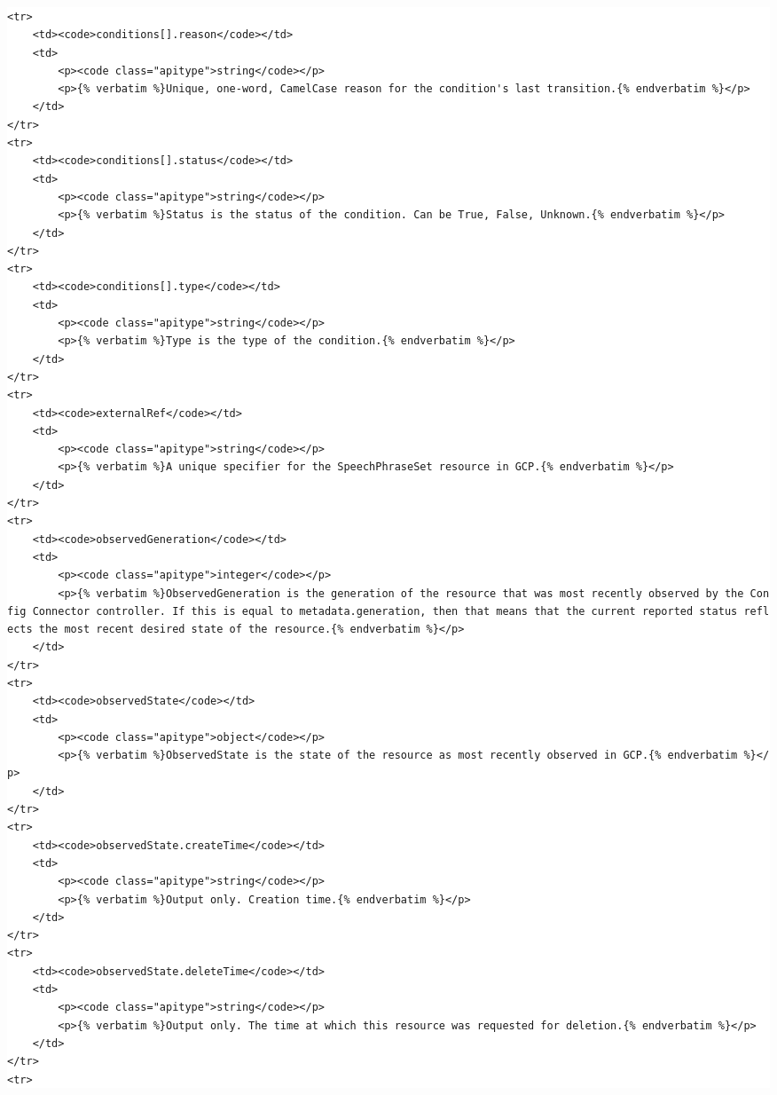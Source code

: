     <tr>
        <td><code>conditions[].reason</code></td>
        <td>
            <p><code class="apitype">string</code></p>
            <p>{% verbatim %}Unique, one-word, CamelCase reason for the condition's last transition.{% endverbatim %}</p>
        </td>
    </tr>
    <tr>
        <td><code>conditions[].status</code></td>
        <td>
            <p><code class="apitype">string</code></p>
            <p>{% verbatim %}Status is the status of the condition. Can be True, False, Unknown.{% endverbatim %}</p>
        </td>
    </tr>
    <tr>
        <td><code>conditions[].type</code></td>
        <td>
            <p><code class="apitype">string</code></p>
            <p>{% verbatim %}Type is the type of the condition.{% endverbatim %}</p>
        </td>
    </tr>
    <tr>
        <td><code>externalRef</code></td>
        <td>
            <p><code class="apitype">string</code></p>
            <p>{% verbatim %}A unique specifier for the SpeechPhraseSet resource in GCP.{% endverbatim %}</p>
        </td>
    </tr>
    <tr>
        <td><code>observedGeneration</code></td>
        <td>
            <p><code class="apitype">integer</code></p>
            <p>{% verbatim %}ObservedGeneration is the generation of the resource that was most recently observed by the Config Connector controller. If this is equal to metadata.generation, then that means that the current reported status reflects the most recent desired state of the resource.{% endverbatim %}</p>
        </td>
    </tr>
    <tr>
        <td><code>observedState</code></td>
        <td>
            <p><code class="apitype">object</code></p>
            <p>{% verbatim %}ObservedState is the state of the resource as most recently observed in GCP.{% endverbatim %}</p>
        </td>
    </tr>
    <tr>
        <td><code>observedState.createTime</code></td>
        <td>
            <p><code class="apitype">string</code></p>
            <p>{% verbatim %}Output only. Creation time.{% endverbatim %}</p>
        </td>
    </tr>
    <tr>
        <td><code>observedState.deleteTime</code></td>
        <td>
            <p><code class="apitype">string</code></p>
            <p>{% verbatim %}Output only. The time at which this resource was requested for deletion.{% endverbatim %}</p>
        </td>
    </tr>
    <tr>